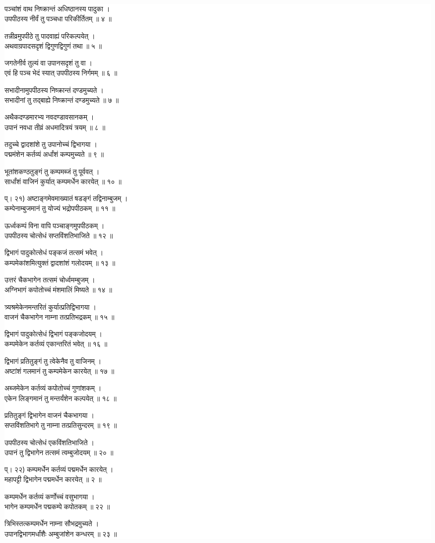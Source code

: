 पञ्चांशं वाथ निष्क्रान्तं अधिष्ठानस्य पादुका ।  
उपपीठस्य नीर्वं तु पञ्चधा परिकीर्तितम् ॥ ४ ॥  
  
तन्नीव्रमुपपीठे तु पादवाह्यं परिकल्पयेत् ।  
अथवाग्रपादसदृशं द्विगुणद्विगुणं तथा ॥ ५ ॥  
  
जगतेनीर्व तुल्यं वा उपानसदृशं तु वा ।  
एवं हि पञ्च भेदं स्यात् उपपीठस्य निर्गमम् ॥ ६ ॥  
  
सभादीनामुपपीठस्य निष्क्रान्तं दण्डमुच्यते ।  
सभादीनां तु तद्बाह्ये निष्क्रान्तं दण्डमुच्यते ॥ ७ ॥  
  
अथैकदण्डमारभ्य नवदण्डावसानकम् ।  
उपानं नवधा तीव्रं अधमादित्रयं त्रयम् ॥ ८ ॥  
  
तदुच्चे द्वादशांशे तु उपानोच्चं द्विभागया ।  
पद्ममंशेन कर्तव्यं अर्धांशं कम्पमुच्यते ॥ ९ ॥  
  
भूतांशकण्ठतुङ्गं तु कम्पमब्जं तु पूर्ववत् ।  
सार्धांशं वाजिनं कुर्यात् कम्पमर्धेन कारयेत् ॥ १० ॥  
  
प्। २१) अष्टाङ्गमेवमाख्यातं षडङ्गं तद्विनाम्बुजम् ।  
कम्पेनाम्बुजमानं तु योज्यं भद्रोपपीठकम् ॥ ११ ॥  
  
ऊर्ध्वकम्पं विना वापि पञ्चाङ्गमुपपीठकम् ।  
उपपीठस्य चोत्सेधं सप्तविंशतिभाजिते ॥ १२ ॥  
  
द्विभागं पादुकोत्सेधं पङ्कजं तत्समं भवेत् ।  
कम्पमेकांशमित्युक्तं द्वादशांशं गलोदयम् ॥ १३ ॥  
  
उत्तरं चैकभागेन तत्समं चोर्ध्वमम्बुजम् ।  
अग्निभागं कपोतोच्चं मंशमालिं मिष्यते ॥ १४ ॥  
  
त्र्यश्रमेकेनमन्तरितं कुर्यात्प्रतिद्विभागया ।  
वाजनं चैकभागेन नाम्ना तत्प्रतिभद्रकम् ॥ १५ ॥  
  
द्विभागं पादुकोत्सेधं द्विभागं पङ्कजोदयम् ।  
कम्पमेकेन कर्तव्यं एकान्तरितं भवेत् ॥ १६ ॥  
  
द्विभागं प्रतितुङ्गं तु त्वेकेनैव तु वाजिनम् ।  
अष्टांशं गलमानं तु कम्पमेकेन कारयेत् ॥ १७ ॥  
  
अब्जमेकेन कर्तव्यं कपोतोच्चं गुणांशकम् ।  
एकेन लिङ्गमानं तु मन्तर्यंशेन कल्पयेत् ॥ १८ ॥  
  
प्रतितुङ्गं द्विभागेन वाजनं चैकभागया ।  
सप्तविंशतिभागे तु नाम्ना तत्प्रतिसुन्दरम् ॥ १९ ॥  
  
उपपीठस्य चोत्सेधं एकविंशतिभाजिते ।  
उपानं तु द्विभागेन तत्समं त्वम्बुजोदयम् ॥ २० ॥  
  
प्। २२) कम्पमर्धेन कर्तव्यं पद्ममर्धेन कारयेत् ।  
महापट्टी द्विभागेन पद्ममर्धेन कारयेत् ॥ २ ॥  
  
कम्पमर्धेन कर्तव्यं कर्णोच्चं वसुभागया ।  
भागेन कम्पमर्धेन पद्मकम्पे कपोतकम् ॥ २२ ॥  
  
त्रिभिस्तत्कम्पमर्धेन नाम्ना सौभद्रमुच्यते ।  
उपानद्विभागमर्धांशैः अम्बुजांशेन कन्धरम् ॥ २३ ॥  
  